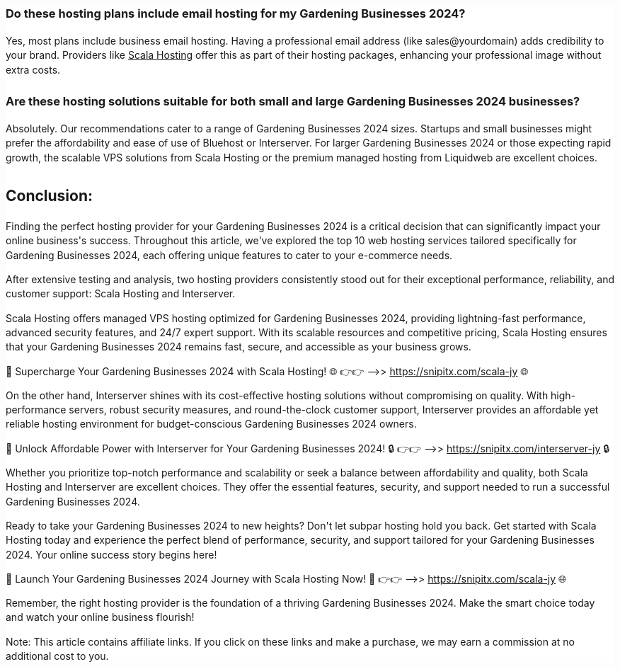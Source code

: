 ### Do these hosting plans include email hosting for my Gardening Businesses 2024? 
Yes, most plans include business email hosting. Having a professional email address (like sales@yourdomain) adds credibility to your brand. Providers like [Scala Hosting](https://snipitx.com/scala-jy) offer this as part of their hosting packages, enhancing your professional image without extra costs.

### Are these hosting solutions suitable for both small and large Gardening Businesses 2024 businesses? 
Absolutely. Our recommendations cater to a range of Gardening Businesses 2024 sizes. Startups and small businesses might prefer the affordability and ease of use of Bluehost or Interserver. For larger Gardening Businesses 2024 or those expecting rapid growth, the scalable VPS solutions from Scala Hosting or the premium managed hosting from Liquidweb are excellent choices.

## Conclusion:

Finding the perfect hosting provider for your Gardening Businesses 2024 is a critical decision that can significantly impact your online business's success. Throughout this article, we've explored the top 10 web hosting services tailored specifically for Gardening Businesses 2024, each offering unique features to cater to your e-commerce needs.

After extensive testing and analysis, two hosting providers consistently stood out for their exceptional performance, reliability, and customer support: Scala Hosting and Interserver.

Scala Hosting offers managed VPS hosting optimized for Gardening Businesses 2024, providing lightning-fast performance, advanced security features, and 24/7 expert support. With its scalable resources and competitive pricing, Scala Hosting ensures that your Gardening Businesses 2024 remains fast, secure, and accessible as your business grows.

🚀 Supercharge Your Gardening Businesses 2024 with Scala Hosting! 🌐
👉👉 -->> https://snipitx.com/scala-jy 🌐

On the other hand, Interserver shines with its cost-effective hosting solutions without compromising on quality. With high-performance servers, robust security measures, and round-the-clock customer support, Interserver provides an affordable yet reliable hosting environment for budget-conscious Gardening Businesses 2024 owners.

💸 Unlock Affordable Power with Interserver for Your Gardening Businesses 2024! 🔒
👉👉 -->> https://snipitx.com/interserver-jy 🔒

Whether you prioritize top-notch performance and scalability or seek a balance between affordability and quality, both Scala Hosting and Interserver are excellent choices. They offer the essential features, security, and support needed to run a successful Gardening Businesses 2024.

Ready to take your Gardening Businesses 2024 to new heights? Don't let subpar hosting hold you back. Get started with Scala Hosting today and experience the perfect blend of performance, security, and support tailored for your Gardening Businesses 2024. Your online success story begins here!

🚀 Launch Your Gardening Businesses 2024 Journey with Scala Hosting Now! 🌟
👉👉 -->> https://snipitx.com/scala-jy 🌐

Remember, the right hosting provider is the foundation of a thriving Gardening Businesses 2024. Make the smart choice today and watch your online business flourish!

Note: This article contains affiliate links. If you click on these links and make a purchase, we may earn a commission at no additional cost to you.
